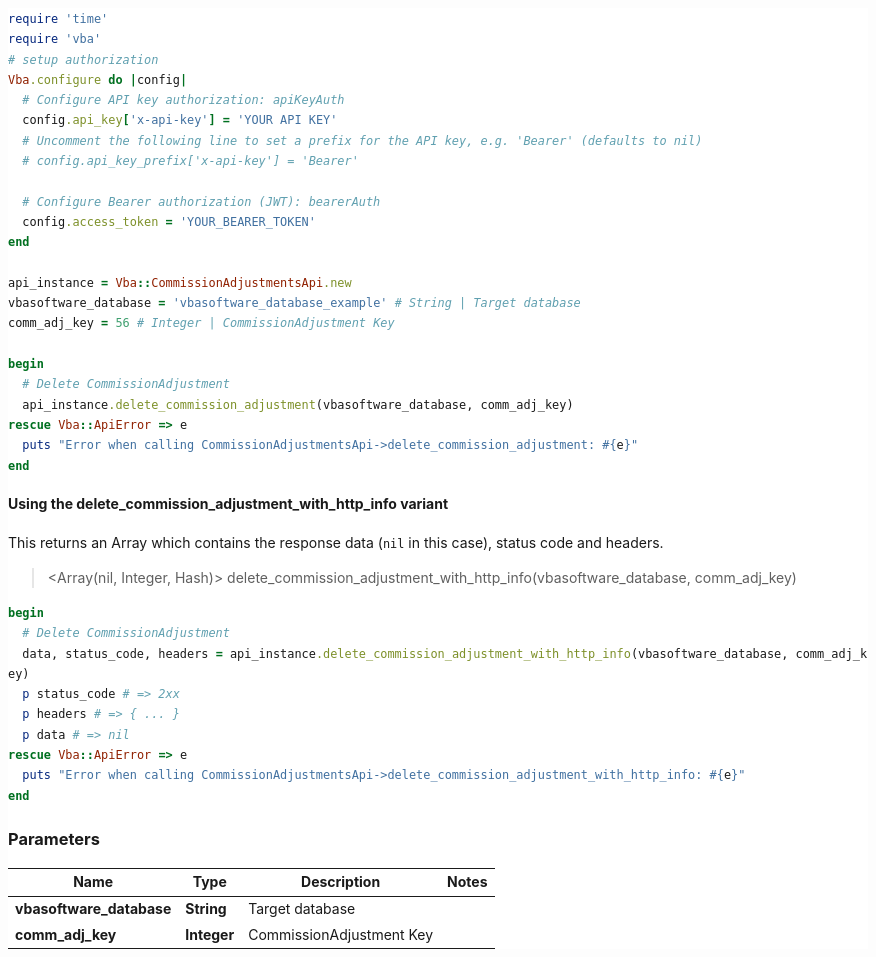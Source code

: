 ```ruby
require 'time'
require 'vba'
# setup authorization
Vba.configure do |config|
  # Configure API key authorization: apiKeyAuth
  config.api_key['x-api-key'] = 'YOUR API KEY'
  # Uncomment the following line to set a prefix for the API key, e.g. 'Bearer' (defaults to nil)
  # config.api_key_prefix['x-api-key'] = 'Bearer'

  # Configure Bearer authorization (JWT): bearerAuth
  config.access_token = 'YOUR_BEARER_TOKEN'
end

api_instance = Vba::CommissionAdjustmentsApi.new
vbasoftware_database = 'vbasoftware_database_example' # String | Target database
comm_adj_key = 56 # Integer | CommissionAdjustment Key

begin
  # Delete CommissionAdjustment
  api_instance.delete_commission_adjustment(vbasoftware_database, comm_adj_key)
rescue Vba::ApiError => e
  puts "Error when calling CommissionAdjustmentsApi->delete_commission_adjustment: #{e}"
end
```

#### Using the delete_commission_adjustment_with_http_info variant

This returns an Array which contains the response data (`nil` in this case), status code and headers.

> <Array(nil, Integer, Hash)> delete_commission_adjustment_with_http_info(vbasoftware_database, comm_adj_key)

```ruby
begin
  # Delete CommissionAdjustment
  data, status_code, headers = api_instance.delete_commission_adjustment_with_http_info(vbasoftware_database, comm_adj_key)
  p status_code # => 2xx
  p headers # => { ... }
  p data # => nil
rescue Vba::ApiError => e
  puts "Error when calling CommissionAdjustmentsApi->delete_commission_adjustment_with_http_info: #{e}"
end
```

### Parameters

| Name | Type | Description | Notes |
| ---- | ---- | ----------- | ----- |
| **vbasoftware_database** | **String** | Target database |  |
| **comm_adj_key** | **Integer** | CommissionAdjustment Key |  |
